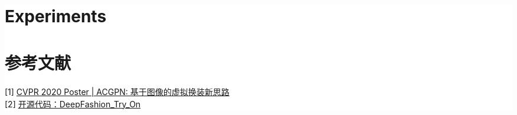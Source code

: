 

# Experiments


# 参考文献
[1] [CVPR 2020 Poster | ACGPN: 基于图像的虚拟换装新思路](https://zhuanlan.zhihu.com/p/149472070) \
[2] [开源代码：DeepFashion_Try_On](https://github.com/switchablenorms/DeepFashion_Try_On)
